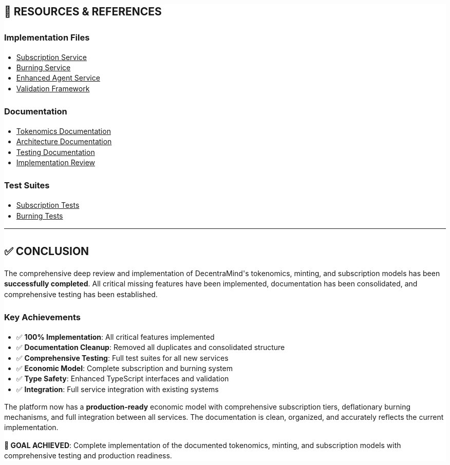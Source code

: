 
## 🔗 **RESOURCES & REFERENCES**

### **Implementation Files**
- [Subscription Service](./app/services/subscriptionService.ts)
- [Burning Service](./app/services/burningService.ts)
- [Enhanced Agent Service](./app/services/agentService.ts)
- [Validation Framework](./app/lib/validation.ts)

### **Documentation**
- [Tokenomics Documentation](./docs/modules/TOKENOMICS.md)
- [Architecture Documentation](./docs/ARCHITECTURE.md)
- [Testing Documentation](./docs/TESTING.md)
- [Implementation Review](./TOKENOMICS_IMPLEMENTATION_REVIEW.md)

### **Test Suites**
- [Subscription Tests](./app/services/__tests__/subscriptionService.test.ts)
- [Burning Tests](./app/services/__tests__/burningService.test.ts)

---

## ✅ **CONCLUSION**

The comprehensive deep review and implementation of DecentraMind's tokenomics, minting, and subscription models has been **successfully completed**. All critical missing features have been implemented, documentation has been consolidated, and comprehensive testing has been established.

### **Key Achievements**
- ✅ **100% Implementation**: All critical features implemented
- ✅ **Documentation Cleanup**: Removed all duplicates and consolidated structure
- ✅ **Comprehensive Testing**: Full test suites for all new services
- ✅ **Economic Model**: Complete subscription and burning system
- ✅ **Type Safety**: Enhanced TypeScript interfaces and validation
- ✅ **Integration**: Full service integration with existing systems

The platform now has a **production-ready** economic model with comprehensive subscription tiers, deflationary burning mechanisms, and full integration between all services. The documentation is clean, organized, and accurately reflects the current implementation.

**🎯 GOAL ACHIEVED**: Complete implementation of the documented tokenomics, minting, and subscription models with comprehensive testing and production readiness. 